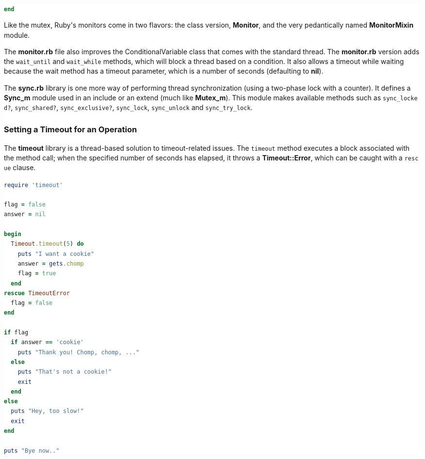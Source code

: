 ```ruby
end
```

Like the mutex, Ruby's monitors come in two flavors: the class version, **Monitor**, and the very pedantically named **MonitorMixin**
module. 

The **monitor.rb** file also improves the ConditionalVariable class that comes with the standard thread. The **monitor.rb** version
adds the `wait_until` and `wait_while` methods, which will block a thread based on a condition. It also allows a timeout while waiting
because the wait method has a timeout parameter, which is a number of seconds (defaulting to **nil**).

The **sync.rb** library is one more way of performing thread synchronization (using a two-phase lock with a counter). It defines a 
**Sync_m** module used in an include or an extend (much like **Mutex_m**). This module makes available methods such as `sync_locked?`, 
`sync_shared?`, `sync_exclusive?`, `sync_lock`, `sync_unlock` and `sync_try_lock`.


### Setting a Timeout for an Operation

The **timeout** library is a thread-based solution to timeout-related issues. The `timeout` method executes
a block associated with the method call; when the specified number of seconds has elapsed, it throws a **Timeout::Error**,
which can be caught with a `rescue` clause.

```ruby
require 'timeout'

flag = false
answer = nil

begin
  Timeout.timeout(5) do
    puts "I want a cookie"
    answer = gets.chomp
    flag = true
  end
rescue TimeoutError
  flag = false
end

if flag
  if answer == 'cookie'
    puts "Thank you! Chomp, chomp, ..."
  else
    puts "That's not a cookie!"
    exit
  end
else
  puts "Hey, too slow!"
  exit
end

puts "Bye now.."
```
